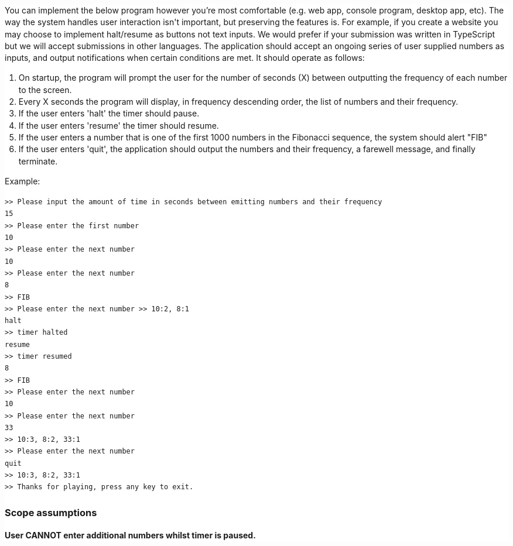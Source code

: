You can implement the below program however you’re most comfortable (e.g. web app, console
program, desktop app, etc). The way the system handles user interaction isn't important, but
preserving the features is. For example, if you create a website you may choose to implement
halt/resume as buttons not text inputs. We would prefer if your submission was written in
TypeScript but we will accept submissions in other languages.
The application should accept an ongoing series of user supplied numbers as inputs, and output
notifications when certain conditions are met. It should operate as follows:

1. On startup, the program will prompt the user for the number of seconds (X) between
   outputting the frequency of each number to the screen.
2. Every X seconds the program will display, in frequency descending order, the list of
   numbers and their frequency.
3. If the user enters 'halt' the timer should pause.
4. If the user enters 'resume' the timer should resume.
5. If the user enters a number that is one of the first 1000 numbers in the Fibonacci
   sequence, the system should alert "FIB"
6. If the user enters 'quit', the application should output the numbers and their frequency, a
   farewell message, and finally terminate.

Example:

```
>> Please input the amount of time in seconds between emitting numbers and their frequency
15
>> Please enter the first number
10
>> Please enter the next number
10
>> Please enter the next number
8
>> FIB
>> Please enter the next number >> 10:2, 8:1
halt
>> timer halted
resume
>> timer resumed
8
>> FIB
>> Please enter the next number
10
>> Please enter the next number
33
>> 10:3, 8:2, 33:1
>> Please enter the next number
quit
>> 10:3, 8:2, 33:1
>> Thanks for playing, press any key to exit.
```

### Scope assumptions

**User CANNOT enter additional numbers whilst timer is paused.**
